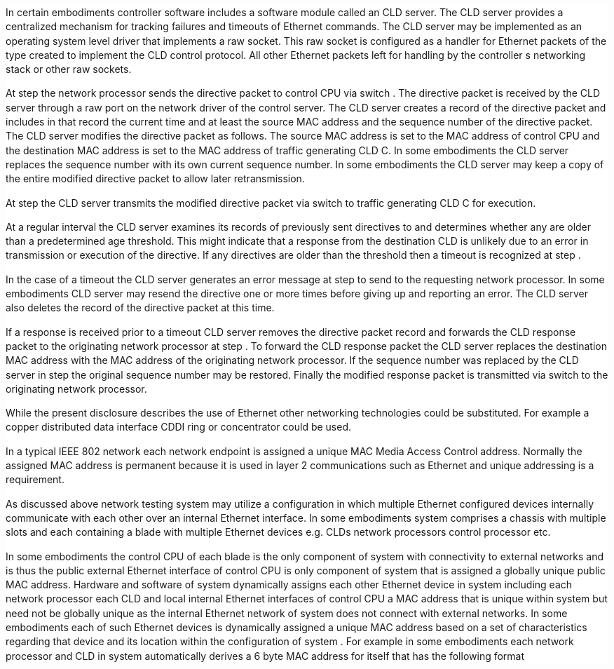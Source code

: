 In certain embodiments controller software includes a software module called an CLD server. The CLD server provides a centralized mechanism for tracking failures and timeouts of Ethernet commands. The CLD server may be implemented as an operating system level driver that implements a raw socket. This raw socket is configured as a handler for Ethernet packets of the type created to implement the CLD control protocol. All other Ethernet packets left for handling by the controller s networking stack or other raw sockets.

At step the network processor sends the directive packet to control CPU via switch . The directive packet is received by the CLD server through a raw port on the network driver of the control server. The CLD server creates a record of the directive packet and includes in that record the current time and at least the source MAC address and the sequence number of the directive packet. The CLD server modifies the directive packet as follows. The source MAC address is set to the MAC address of control CPU and the destination MAC address is set to the MAC address of traffic generating CLD C. In some embodiments the CLD server replaces the sequence number with its own current sequence number. In some embodiments the CLD server may keep a copy of the entire modified directive packet to allow later retransmission.

At step the CLD server transmits the modified directive packet via switch to traffic generating CLD C for execution.

At a regular interval the CLD server examines its records of previously sent directives to and determines whether any are older than a predetermined age threshold. This might indicate that a response from the destination CLD is unlikely due to an error in transmission or execution of the directive. If any directives are older than the threshold then a timeout is recognized at step .

In the case of a timeout the CLD server generates an error message at step to send to the requesting network processor. In some embodiments CLD server may resend the directive one or more times before giving up and reporting an error. The CLD server also deletes the record of the directive packet at this time.

If a response is received prior to a timeout CLD server removes the directive packet record and forwards the CLD response packet to the originating network processor at step . To forward the CLD response packet the CLD server replaces the destination MAC address with the MAC address of the originating network processor. If the sequence number was replaced by the CLD server in step the original sequence number may be restored. Finally the modified response packet is transmitted via switch to the originating network processor.

While the present disclosure describes the use of Ethernet other networking technologies could be substituted. For example a copper distributed data interface CDDI ring or concentrator could be used.

In a typical IEEE 802 network each network endpoint is assigned a unique MAC Media Access Control address. Normally the assigned MAC address is permanent because it is used in layer 2 communications such as Ethernet and unique addressing is a requirement.

As discussed above network testing system may utilize a configuration in which multiple Ethernet configured devices internally communicate with each other over an internal Ethernet interface. In some embodiments system comprises a chassis with multiple slots and each containing a blade with multiple Ethernet devices e.g. CLDs network processors control processor etc.

In some embodiments the control CPU of each blade is the only component of system with connectivity to external networks and is thus the public external Ethernet interface of control CPU is only component of system that is assigned a globally unique public MAC address. Hardware and software of system dynamically assigns each other Ethernet device in system including each network processor each CLD and local internal Ethernet interfaces of control CPU a MAC address that is unique within system but need not be globally unique as the internal Ethernet network of system does not connect with external networks. In some embodiments each of such Ethernet devices is dynamically assigned a unique MAC address based on a set of characteristics regarding that device and its location within the configuration of system . For example in some embodiments each network processor and CLD in system automatically derives a 6 byte MAC address for itself that has the following format 
